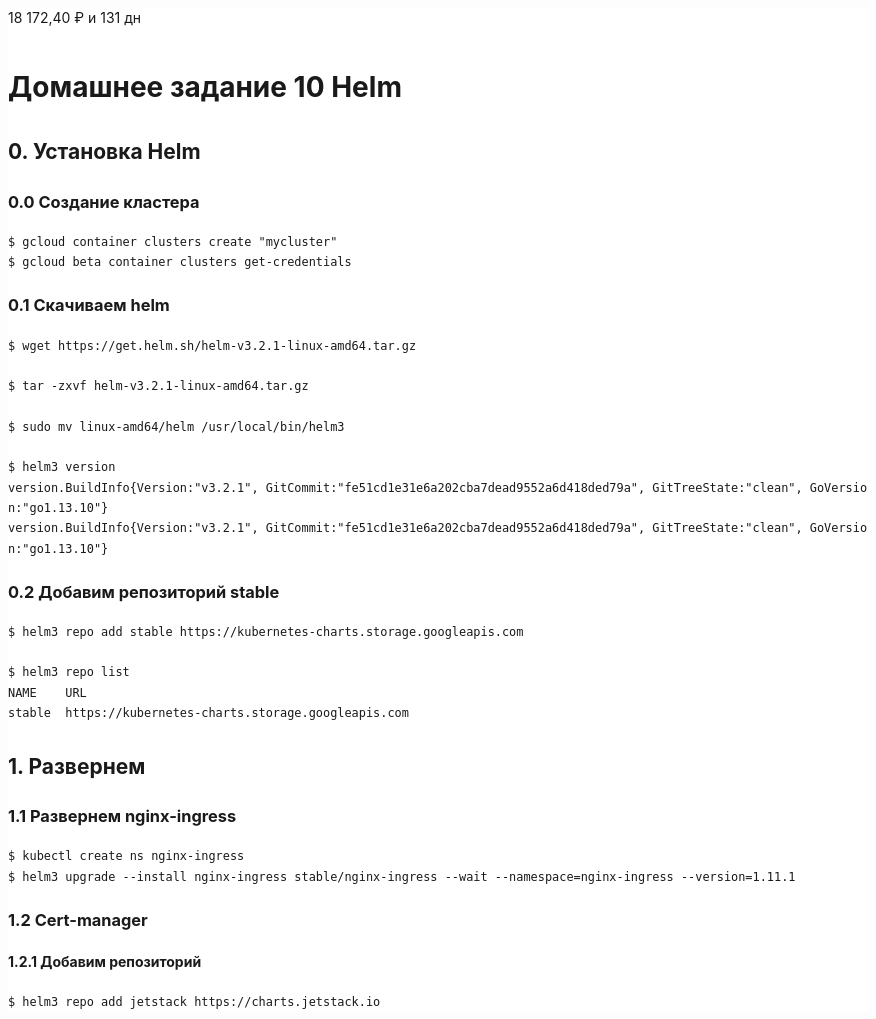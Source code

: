 18 172,40 ₽ и 131 дн
# Домашнее задание 10 Helm
## 0. Установка Helm

### 0.0 Создание кластера
```
$ gcloud container clusters create "mycluster"
$ gcloud beta container clusters get-credentials
```        

### 0.1 Скачиваем helm
```
$ wget https://get.helm.sh/helm-v3.2.1-linux-amd64.tar.gz

$ tar -zxvf helm-v3.2.1-linux-amd64.tar.gz

$ sudo mv linux-amd64/helm /usr/local/bin/helm3

$ helm3 version
version.BuildInfo{Version:"v3.2.1", GitCommit:"fe51cd1e31e6a202cba7dead9552a6d418ded79a", GitTreeState:"clean", GoVersion:"go1.13.10"}
version.BuildInfo{Version:"v3.2.1", GitCommit:"fe51cd1e31e6a202cba7dead9552a6d418ded79a", GitTreeState:"clean", GoVersion:"go1.13.10"}
```

### 0.2 Добавим репозиторий stable
```
$ helm3 repo add stable https://kubernetes-charts.storage.googleapis.com

$ helm3 repo list
NAME    URL
stable  https://kubernetes-charts.storage.googleapis.com
```

## 1. Развернем 
### 1.1 Развернем nginx-ingress
```
$ kubectl create ns nginx-ingress
$ helm3 upgrade --install nginx-ingress stable/nginx-ingress --wait --namespace=nginx-ingress --version=1.11.1
```

### 1.2 Cert-manager

#### 1.2.1 Добавим репозиторий
```
$ helm3 repo add jetstack https://charts.jetstack.io
```
